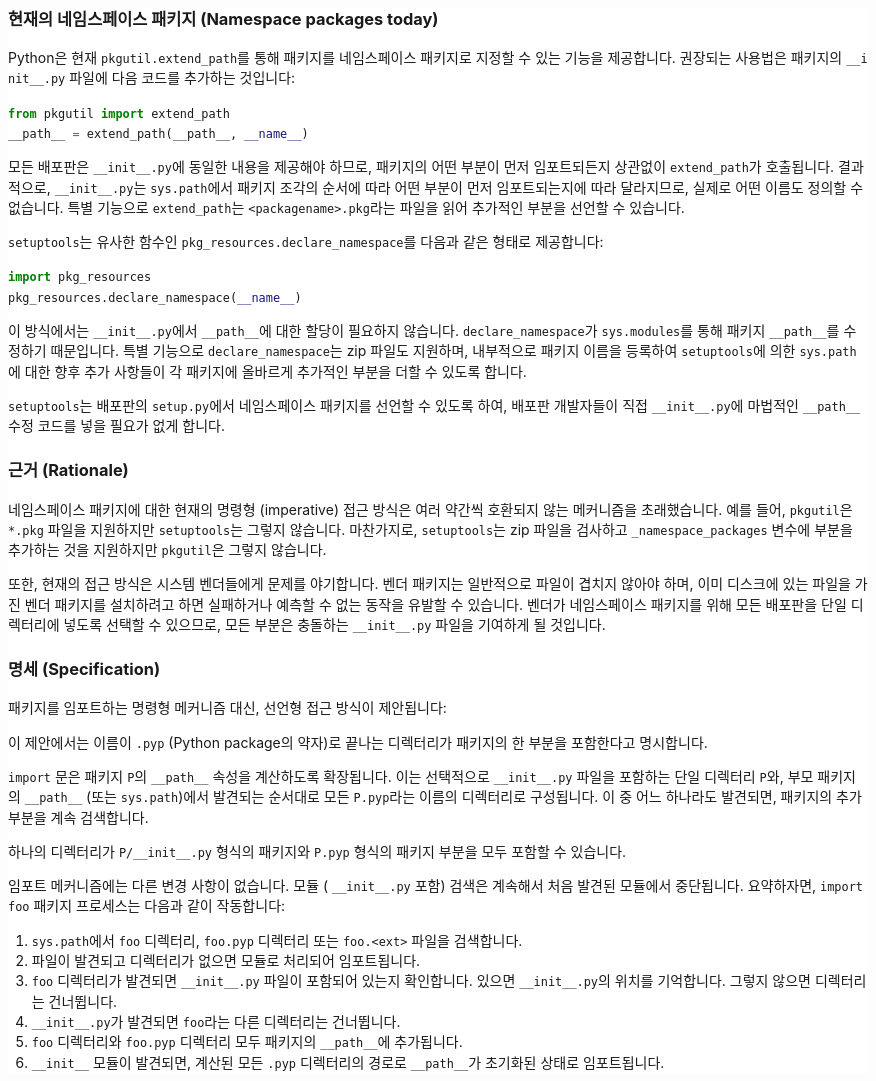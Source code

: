 ### 현재의 네임스페이스 패키지 (Namespace packages today)

Python은 현재 `pkgutil.extend_path`를 통해 패키지를 네임스페이스 패키지로 지정할 수 있는 기능을 제공합니다. 권장되는 사용법은 패키지의 `__init__.py` 파일에 다음 코드를 추가하는 것입니다:

```python
from pkgutil import extend_path
__path__ = extend_path(__path__, __name__)
```

모든 배포판은 `__init__.py`에 동일한 내용을 제공해야 하므로, 패키지의 어떤 부분이 먼저 임포트되든지 상관없이 `extend_path`가 호출됩니다. 결과적으로, `__init__.py`는 `sys.path`에서 패키지 조각의 순서에 따라 어떤 부분이 먼저 임포트되는지에 따라 달라지므로, 실제로 어떤 이름도 정의할 수 없습니다. 특별 기능으로 `extend_path`는 `<packagename>.pkg`라는 파일을 읽어 추가적인 부분을 선언할 수 있습니다.

`setuptools`는 유사한 함수인 `pkg_resources.declare_namespace`를 다음과 같은 형태로 제공합니다:

```python
import pkg_resources
pkg_resources.declare_namespace(__name__)
```

이 방식에서는 `__init__.py`에서 `__path__`에 대한 할당이 필요하지 않습니다. `declare_namespace`가 `sys.modules`를 통해 패키지 `__path__`를 수정하기 때문입니다. 특별 기능으로 `declare_namespace`는 zip 파일도 지원하며, 내부적으로 패키지 이름을 등록하여 `setuptools`에 의한 `sys.path`에 대한 향후 추가 사항들이 각 패키지에 올바르게 추가적인 부분을 더할 수 있도록 합니다.

`setuptools`는 배포판의 `setup.py`에서 네임스페이스 패키지를 선언할 수 있도록 하여, 배포판 개발자들이 직접 `__init__.py`에 마법적인 `__path__` 수정 코드를 넣을 필요가 없게 합니다.

### 근거 (Rationale)

네임스페이스 패키지에 대한 현재의 명령형 (imperative) 접근 방식은 여러 약간씩 호환되지 않는 메커니즘을 초래했습니다. 예를 들어, `pkgutil`은 `*.pkg` 파일을 지원하지만 `setuptools`는 그렇지 않습니다. 마찬가지로, `setuptools`는 zip 파일을 검사하고 `_namespace_packages` 변수에 부분을 추가하는 것을 지원하지만 `pkgutil`은 그렇지 않습니다.

또한, 현재의 접근 방식은 시스템 벤더들에게 문제를 야기합니다. 벤더 패키지는 일반적으로 파일이 겹치지 않아야 하며, 이미 디스크에 있는 파일을 가진 벤더 패키지를 설치하려고 하면 실패하거나 예측할 수 없는 동작을 유발할 수 있습니다. 벤더가 네임스페이스 패키지를 위해 모든 배포판을 단일 디렉터리에 넣도록 선택할 수 있으므로, 모든 부분은 충돌하는 `__init__.py` 파일을 기여하게 될 것입니다.

### 명세 (Specification)

패키지를 임포트하는 명령형 메커니즘 대신, 선언형 접근 방식이 제안됩니다:

이 제안에서는 이름이 `.pyp` (Python package의 약자)로 끝나는 디렉터리가 패키지의 한 부분을 포함한다고 명시합니다.

`import` 문은 패키지 `P`의 `__path__` 속성을 계산하도록 확장됩니다. 이는 선택적으로 `__init__.py` 파일을 포함하는 단일 디렉터리 `P`와, 부모 패키지의 `__path__` (또는 `sys.path`)에서 발견되는 순서대로 모든 `P.pyp`라는 이름의 디렉터리로 구성됩니다. 이 중 어느 하나라도 발견되면, 패키지의 추가 부분을 계속 검색합니다.

하나의 디렉터리가 `P/__init__.py` 형식의 패키지와 `P.pyp` 형식의 패키지 부분을 모두 포함할 수 있습니다.

임포트 메커니즘에는 다른 변경 사항이 없습니다. 모듈 ( `__init__.py` 포함) 검색은 계속해서 처음 발견된 모듈에서 중단됩니다. 요약하자면, `import foo` 패키지 프로세스는 다음과 같이 작동합니다:

1.  `sys.path`에서 `foo` 디렉터리, `foo.pyp` 디렉터리 또는 `foo.<ext>` 파일을 검색합니다.
2.  파일이 발견되고 디렉터리가 없으면 모듈로 처리되어 임포트됩니다.
3.  `foo` 디렉터리가 발견되면 `__init__.py` 파일이 포함되어 있는지 확인합니다. 있으면 `__init__.py`의 위치를 기억합니다. 그렇지 않으면 디렉터리는 건너뜁니다.
4.  `__init__.py`가 발견되면 `foo`라는 다른 디렉터리는 건너뜁니다.
5.  `foo` 디렉터리와 `foo.pyp` 디렉터리 모두 패키지의 `__path__`에 추가됩니다.
6.  `__init__` 모듈이 발견되면, 계산된 모든 `.pyp` 디렉터리의 경로로 `__path__`가 초기화된 상태로 임포트됩니다.
